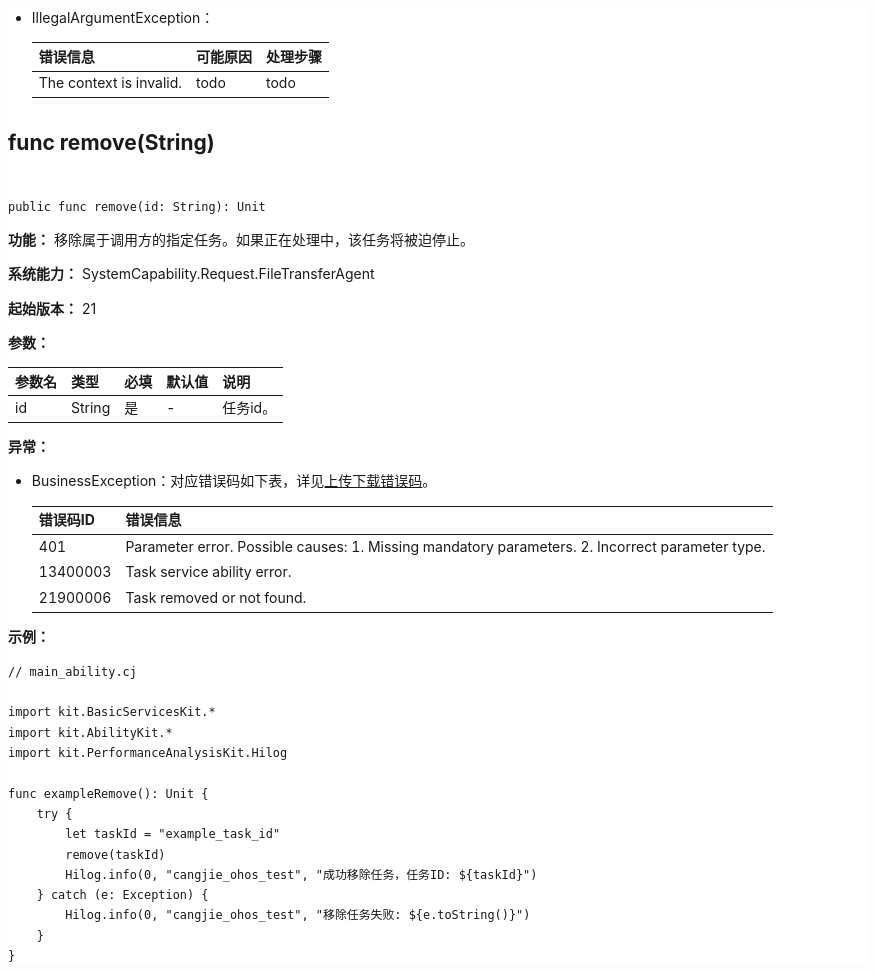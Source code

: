 - IllegalArgumentException：

  | 错误信息                | 可能原因 | 处理步骤 |
  | :---------------------- | :------- | :------- |
  | The context is invalid. | todo     | todo     |

## func remove(String)

```cangjie

public func remove(id: String): Unit
```

**功能：**  移除属于调用方的指定任务。如果正在处理中，该任务将被迫停止。

**系统能力：** SystemCapability.Request.FileTransferAgent

**起始版本：** 21

**参数：**


| 参数名 | 类型   | 必填 | 默认值 | 说明     |
| :----- | :----- | :--- | :----- | :------- |
| id     | String | 是   | -      | 任务id。 |

**异常：**

- BusinessException：对应错误码如下表，详见[上传下载错误码](../../errorcodes/cj-errorcode-request.md)。

  | 错误码ID | 错误信息                                                                                        |
  | :------- | :---------------------------------------------------------------------------------------------- |
  | 401      | Parameter error. Possible causes: 1. Missing mandatory parameters. 2. Incorrect parameter type. |
  | 13400003 | Task service ability error.                                                                     |
  | 21900006 | Task removed or not found.                                                                      |

**示例：**



```cangjie
// main_ability.cj

import kit.BasicServicesKit.*
import kit.AbilityKit.*
import kit.PerformanceAnalysisKit.Hilog

func exampleRemove(): Unit {
    try {
        let taskId = "example_task_id"
        remove(taskId)
        Hilog.info(0, "cangjie_ohos_test", "成功移除任务，任务ID: ${taskId}")
    } catch (e: Exception) {
        Hilog.info(0, "cangjie_ohos_test", "移除任务失败: ${e.toString()}")
    }
}
```
